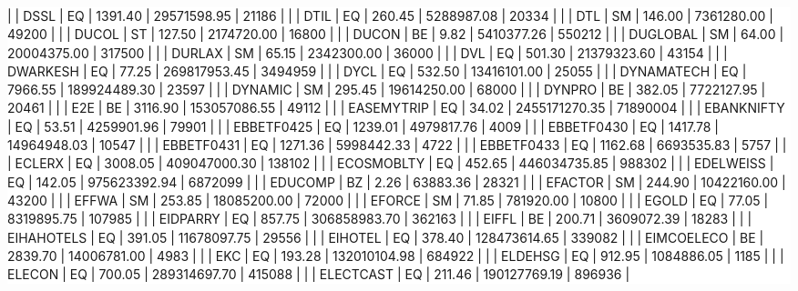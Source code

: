 |  | DSSL | EQ | 1391.40 | 29571598.95 | 21186 |
|  | DTIL | EQ | 260.45 | 5288987.08 | 20334 |
|  | DTL | SM | 146.00 | 7361280.00 | 49200 |
|  | DUCOL | ST | 127.50 | 2174720.00 | 16800 |
|  | DUCON | BE | 9.82 | 5410377.26 | 550212 |
|  | DUGLOBAL | SM | 64.00 | 20004375.00 | 317500 |
|  | DURLAX | SM | 65.15 | 2342300.00 | 36000 |
|  | DVL | EQ | 501.30 | 21379323.60 | 43154 |
|  | DWARKESH | EQ | 77.25 | 269817953.45 | 3494959 |
|  | DYCL | EQ | 532.50 | 13416101.00 | 25055 |
|  | DYNAMATECH | EQ | 7966.55 | 189924489.30 | 23597 |
|  | DYNAMIC | SM | 295.45 | 19614250.00 | 68000 |
|  | DYNPRO | BE | 382.05 | 7722127.95 | 20461 |
|  | E2E | BE | 3116.90 | 153057086.55 | 49112 |
|  | EASEMYTRIP | EQ | 34.02 | 2455171270.35 | 71890004 |
|  | EBANKNIFTY | EQ | 53.51 | 4259901.96 | 79901 |
|  | EBBETF0425 | EQ | 1239.01 | 4979817.76 | 4009 |
|  | EBBETF0430 | EQ | 1417.78 | 14964948.03 | 10547 |
|  | EBBETF0431 | EQ | 1271.36 | 5998442.33 | 4722 |
|  | EBBETF0433 | EQ | 1162.68 | 6693535.83 | 5757 |
|  | ECLERX | EQ | 3008.05 | 409047000.30 | 138102 |
|  | ECOSMOBLTY | EQ | 452.65 | 446034735.85 | 988302 |
|  | EDELWEISS | EQ | 142.05 | 975623392.94 | 6872099 |
|  | EDUCOMP | BZ | 2.26 | 63883.36 | 28321 |
|  | EFACTOR | SM | 244.90 | 10422160.00 | 43200 |
|  | EFFWA | SM | 253.85 | 18085200.00 | 72000 |
|  | EFORCE | SM | 71.85 | 781920.00 | 10800 |
|  | EGOLD | EQ | 77.05 | 8319895.75 | 107985 |
|  | EIDPARRY | EQ | 857.75 | 306858983.70 | 362163 |
|  | EIFFL | BE | 200.71 | 3609072.39 | 18283 |
|  | EIHAHOTELS | EQ | 391.05 | 11678097.75 | 29556 |
|  | EIHOTEL | EQ | 378.40 | 128473614.65 | 339082 |
|  | EIMCOELECO | BE | 2839.70 | 14006781.00 | 4983 |
|  | EKC | EQ | 193.28 | 132010104.98 | 684922 |
|  | ELDEHSG | EQ | 912.95 | 1084886.05 | 1185 |
|  | ELECON | EQ | 700.05 | 289314697.70 | 415088 |
|  | ELECTCAST | EQ | 211.46 | 190127769.19 | 896936 |